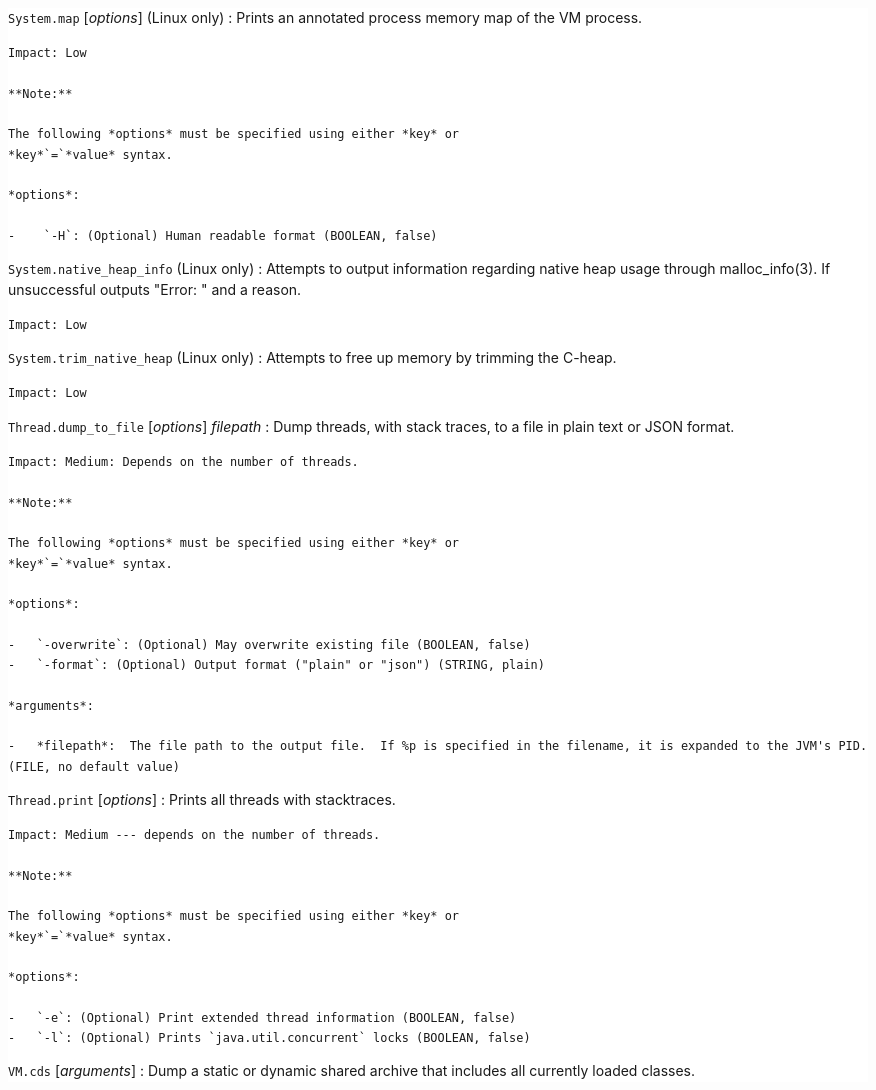 `System.map` \[*options*\] (Linux only)
:   Prints an annotated process memory map of the VM process.

    Impact: Low

    **Note:**

    The following *options* must be specified using either *key* or
    *key*`=`*value* syntax.

    *options*:

    -    `-H`: (Optional) Human readable format (BOOLEAN, false)

`System.native_heap_info` (Linux only)
:   Attempts to output information regarding native heap usage through malloc_info(3). If unsuccessful outputs "Error: " and a reason.

    Impact: Low

`System.trim_native_heap` (Linux only)
:   Attempts to free up memory by trimming the C-heap.

    Impact: Low

`Thread.dump_to_file` \[*options*\] *filepath*
:   Dump threads, with stack traces, to a file in plain text or JSON format.

    Impact: Medium: Depends on the number of threads.

    **Note:**

    The following *options* must be specified using either *key* or
    *key*`=`*value* syntax.

    *options*:

    -   `-overwrite`: (Optional) May overwrite existing file (BOOLEAN, false)
    -   `-format`: (Optional) Output format ("plain" or "json") (STRING, plain)

    *arguments*:

    -   *filepath*:  The file path to the output file.  If %p is specified in the filename, it is expanded to the JVM's PID.  (FILE, no default value)

`Thread.print` \[*options*\]
:   Prints all threads with stacktraces.

    Impact: Medium --- depends on the number of threads.

    **Note:**

    The following *options* must be specified using either *key* or
    *key*`=`*value* syntax.

    *options*:

    -   `-e`: (Optional) Print extended thread information (BOOLEAN, false)
    -   `-l`: (Optional) Prints `java.util.concurrent` locks (BOOLEAN, false)

`VM.cds` \[*arguments*\]
:   Dump a static or dynamic shared archive that includes all currently loaded classes.
